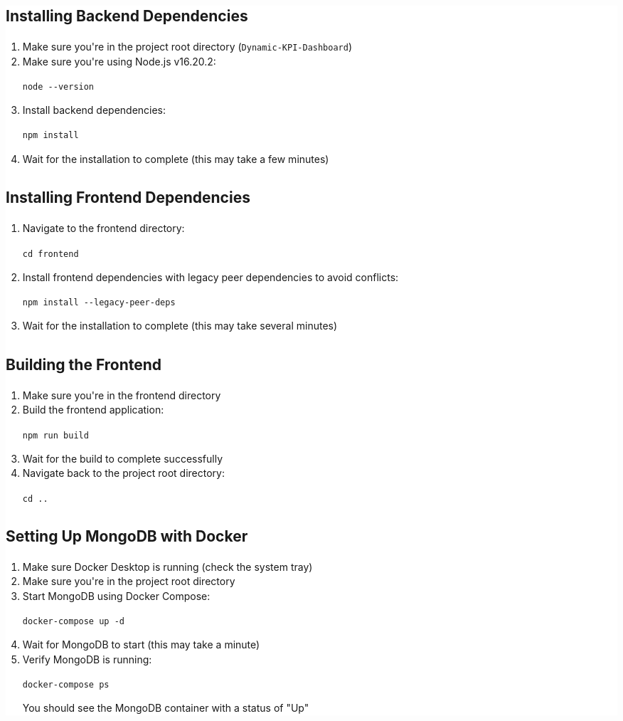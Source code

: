 ## Installing Backend Dependencies

1. Make sure you're in the project root directory (`Dynamic-KPI-Dashboard`)
2. Make sure you're using Node.js v16.20.2:
   ```
   node --version
   ```
3. Install backend dependencies:
   ```
   npm install
   ```
4. Wait for the installation to complete (this may take a few minutes)

## Installing Frontend Dependencies

1. Navigate to the frontend directory:
   ```
   cd frontend
   ```
2. Install frontend dependencies with legacy peer dependencies to avoid conflicts:
   ```
   npm install --legacy-peer-deps
   ```
3. Wait for the installation to complete (this may take several minutes)

## Building the Frontend

1. Make sure you're in the frontend directory
2. Build the frontend application:
   ```
   npm run build
   ```
3. Wait for the build to complete successfully
4. Navigate back to the project root directory:
   ```
   cd ..
   ```

## Setting Up MongoDB with Docker

1. Make sure Docker Desktop is running (check the system tray)
2. Make sure you're in the project root directory
3. Start MongoDB using Docker Compose:
   ```
   docker-compose up -d
   ```
4. Wait for MongoDB to start (this may take a minute)
5. Verify MongoDB is running:
   ```
   docker-compose ps
   ```
   You should see the MongoDB container with a status of "Up"
